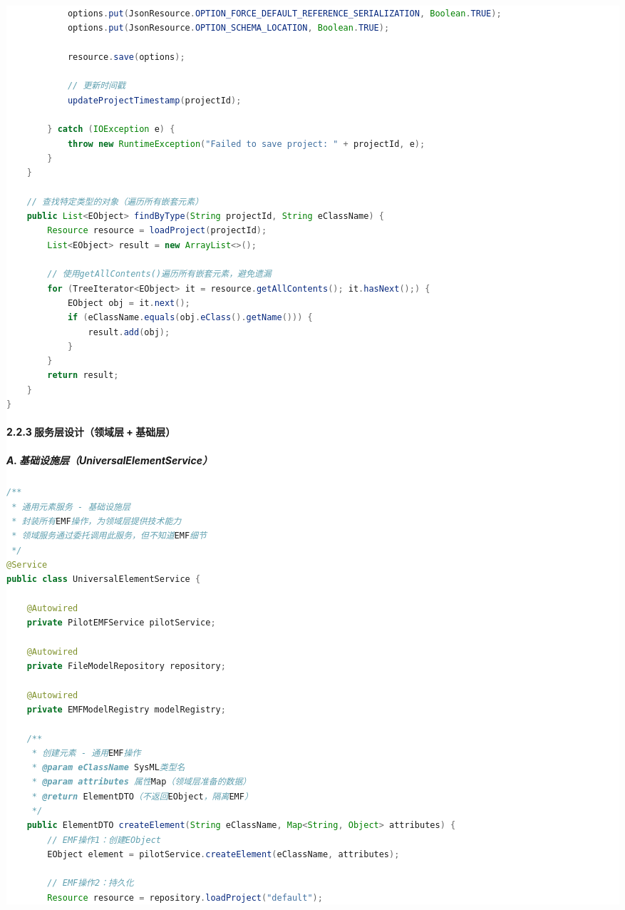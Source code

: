```java
            options.put(JsonResource.OPTION_FORCE_DEFAULT_REFERENCE_SERIALIZATION, Boolean.TRUE);
            options.put(JsonResource.OPTION_SCHEMA_LOCATION, Boolean.TRUE);
            
            resource.save(options);
            
            // 更新时间戳
            updateProjectTimestamp(projectId);
            
        } catch (IOException e) {
            throw new RuntimeException("Failed to save project: " + projectId, e);
        }
    }
    
    // 查找特定类型的对象（遍历所有嵌套元素）
    public List<EObject> findByType(String projectId, String eClassName) {
        Resource resource = loadProject(projectId);
        List<EObject> result = new ArrayList<>();
        
        // 使用getAllContents()遍历所有嵌套元素，避免遗漏
        for (TreeIterator<EObject> it = resource.getAllContents(); it.hasNext();) {
            EObject obj = it.next();
            if (eClassName.equals(obj.eClass().getName())) {
                result.add(obj);
            }
        }
        return result;
    }
}
```

#### 2.2.3 服务层设计（领域层 + 基础层）

##### A. 基础设施层（UniversalElementService）
```java
/**
 * 通用元素服务 - 基础设施层
 * 封装所有EMF操作，为领域层提供技术能力
 * 领域服务通过委托调用此服务，但不知道EMF细节
 */
@Service
public class UniversalElementService {
    
    @Autowired
    private PilotEMFService pilotService;
    
    @Autowired
    private FileModelRepository repository;
    
    @Autowired
    private EMFModelRegistry modelRegistry;
    
    /**
     * 创建元素 - 通用EMF操作
     * @param eClassName SysML类型名
     * @param attributes 属性Map（领域层准备的数据）
     * @return ElementDTO（不返回EObject，隔离EMF）
     */
    public ElementDTO createElement(String eClassName, Map<String, Object> attributes) {
        // EMF操作1：创建EObject
        EObject element = pilotService.createElement(eClassName, attributes);
        
        // EMF操作2：持久化
        Resource resource = repository.loadProject("default");
```